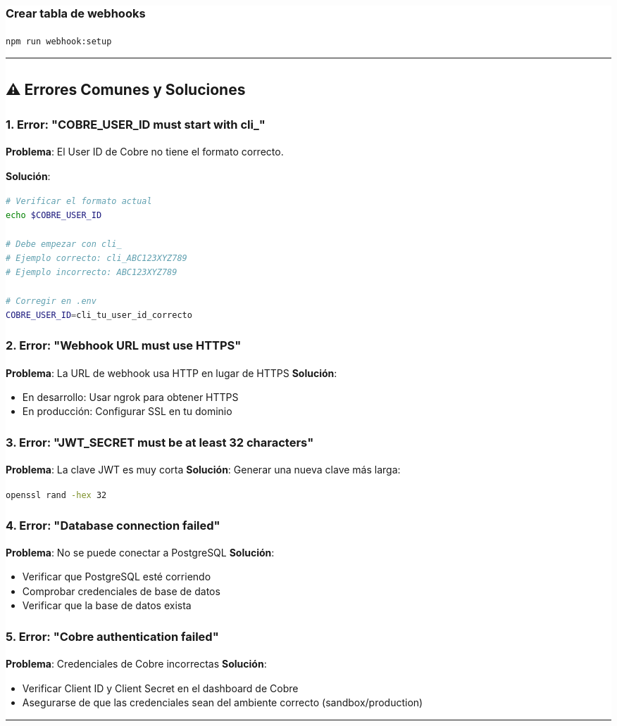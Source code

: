 ### Crear tabla de webhooks
```bash
npm run webhook:setup
```

---

## ⚠️ Errores Comunes y Soluciones

### 1. **Error: "COBRE_USER_ID must start with cli_"**

**Problema**: El User ID de Cobre no tiene el formato correcto.

**Solución**:
```bash
# Verificar el formato actual
echo $COBRE_USER_ID

# Debe empezar con cli_
# Ejemplo correcto: cli_ABC123XYZ789
# Ejemplo incorrecto: ABC123XYZ789

# Corregir en .env
COBRE_USER_ID=cli_tu_user_id_correcto
```

### 2. **Error: "Webhook URL must use HTTPS"**
**Problema**: La URL de webhook usa HTTP en lugar de HTTPS
**Solución**: 
- En desarrollo: Usar ngrok para obtener HTTPS
- En producción: Configurar SSL en tu dominio

### 3. **Error: "JWT_SECRET must be at least 32 characters"**
**Problema**: La clave JWT es muy corta
**Solución**: Generar una nueva clave más larga:
```bash
openssl rand -hex 32
```

### 4. **Error: "Database connection failed"**
**Problema**: No se puede conectar a PostgreSQL
**Solución**: 
- Verificar que PostgreSQL esté corriendo
- Comprobar credenciales de base de datos
- Verificar que la base de datos exista

### 5. **Error: "Cobre authentication failed"**
**Problema**: Credenciales de Cobre incorrectas
**Solución**: 
- Verificar Client ID y Client Secret en el dashboard de Cobre
- Asegurarse de que las credenciales sean del ambiente correcto (sandbox/production)

---